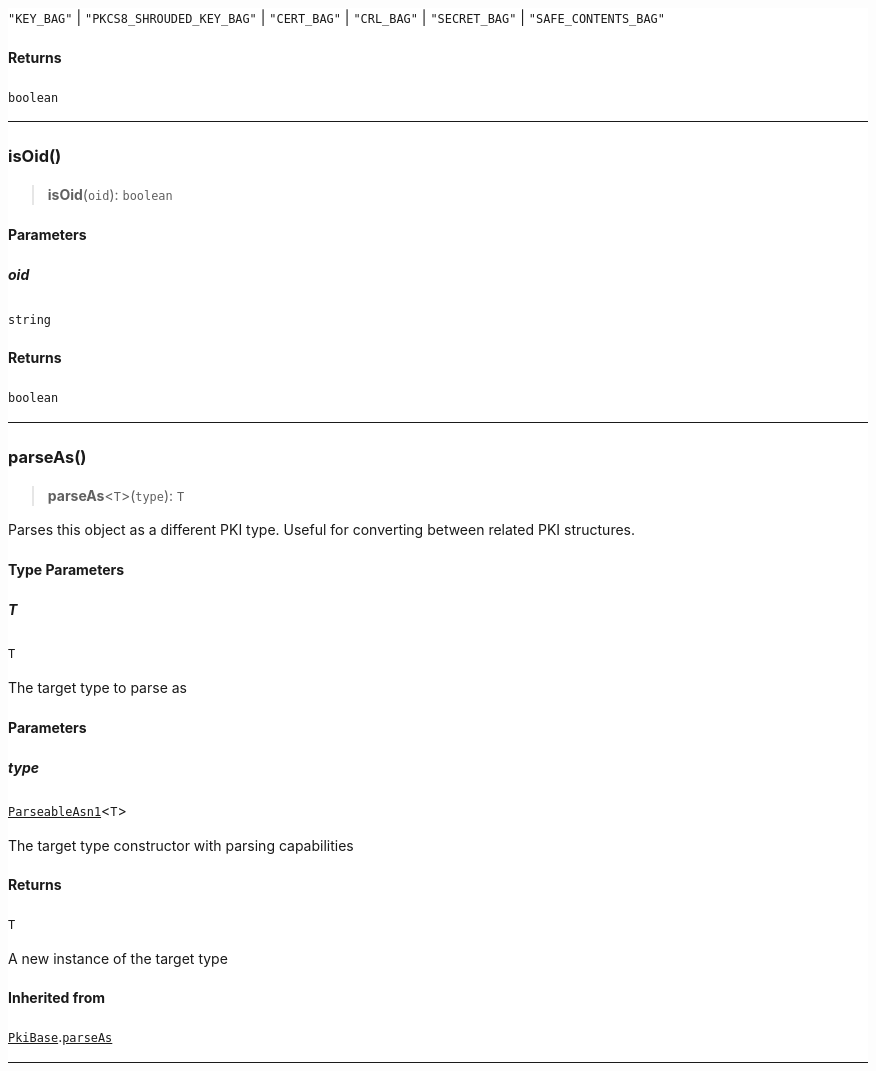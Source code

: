 `"KEY_BAG"` | `"PKCS8_SHROUDED_KEY_BAG"` | `"CERT_BAG"` | `"CRL_BAG"` | `"SECRET_BAG"` | `"SAFE_CONTENTS_BAG"`

#### Returns

`boolean`

---

### isOid()

> **isOid**(`oid`): `boolean`

#### Parameters

##### oid

`string`

#### Returns

`boolean`

---

### parseAs()

> **parseAs**\<`T`\>(`type`): `T`

Parses this object as a different PKI type.
Useful for converting between related PKI structures.

#### Type Parameters

##### T

`T`

The target type to parse as

#### Parameters

##### type

[`ParseableAsn1`](../../../core/PkiBase/type-aliases/ParseableAsn1.md)\<`T`\>

The target type constructor with parsing capabilities

#### Returns

`T`

A new instance of the target type

#### Inherited from

[`PkiBase`](../../../core/PkiBase/classes/PkiBase.md).[`parseAs`](../../../core/PkiBase/classes/PkiBase.md#parseas)

---